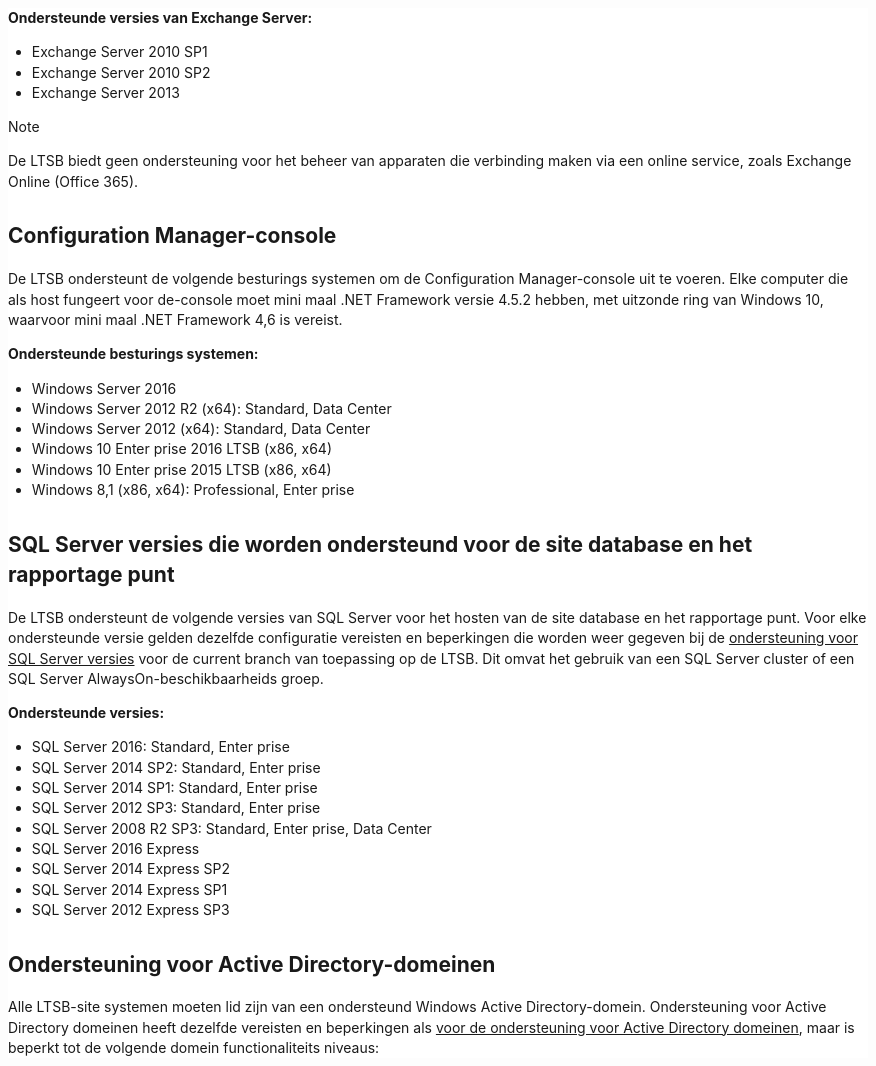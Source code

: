 **Ondersteunde versies van Exchange Server:**  
-   Exchange Server 2010 SP1  
-   Exchange Server 2010 SP2  
-   Exchange Server 2013  

> [!NOTE]
> De LTSB biedt geen ondersteuning voor het beheer van apparaten die verbinding maken via een online service, zoals Exchange Online (Office 365).


## <a name="configuration-manager-console"></a>Configuration Manager-console
De LTSB ondersteunt de volgende besturings systemen om de Configuration Manager-console uit te voeren. Elke computer die als host fungeert voor de-console moet mini maal .NET Framework versie 4.5.2 hebben, met uitzonde ring van Windows 10, waarvoor mini maal .NET Framework 4,6 is vereist.

**Ondersteunde besturings systemen:**
- Windows Server 2016
- Windows Server 2012 R2 (x64): Standard, Data Center
- Windows Server 2012 (x64): Standard, Data Center
- Windows 10 Enter prise 2016 LTSB (x86, x64)
- Windows 10 Enter prise 2015 LTSB (x86, x64)
- Windows 8,1 (x86, x64): Professional, Enter prise


## <a name="sql-server-versions-supported-for-the-site-database-and-reporting-point"></a>SQL Server versies die worden ondersteund voor de site database en het rapportage punt
De LTSB ondersteunt de volgende versies van SQL Server voor het hosten van de site database en het rapportage punt. Voor elke ondersteunde versie gelden dezelfde configuratie vereisten en beperkingen die worden weer gegeven bij de [ondersteuning voor SQL Server versies](../plan-design/configs/support-for-sql-server-versions.md) voor de current branch van toepassing op de LTSB.  Dit omvat het gebruik van een SQL Server cluster of een SQL Server AlwaysOn-beschikbaarheids groep.  

**Ondersteunde versies:**

- SQL Server 2016: Standard, Enter prise
- SQL Server 2014 SP2: Standard, Enter prise
- SQL Server 2014 SP1: Standard, Enter prise
- SQL Server 2012 SP3: Standard, Enter prise
- SQL Server 2008 R2 SP3: Standard, Enter prise, Data Center
- SQL Server 2016 Express
- SQL Server 2014 Express SP2
- SQL Server 2014 Express SP1
- SQL Server 2012 Express SP3

## <a name="support-for-active-directory-domains"></a>Ondersteuning voor Active Directory-domeinen
Alle LTSB-site systemen moeten lid zijn van een ondersteund Windows Active Directory-domein. Ondersteuning voor Active Directory domeinen heeft dezelfde vereisten en beperkingen als [voor de ondersteuning voor Active Directory domeinen](../plan-design/configs/support-for-active-directory-domains.md), maar is beperkt tot de volgende domein functionaliteits niveaus:
